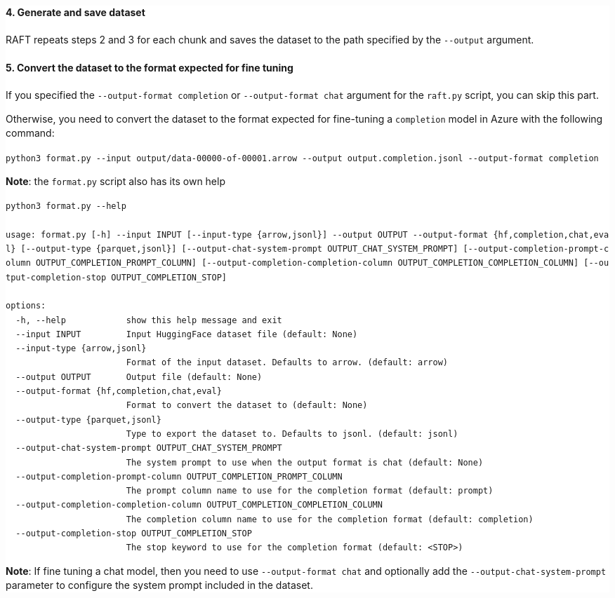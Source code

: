 #### 4. Generate and save dataset
RAFT repeats steps 2 and 3 for each chunk and saves the dataset to the path specified by the `--output` argument.


#### 5. Convert the dataset to the format expected for fine tuning

If you specified the `--output-format completion` or `--output-format chat` argument for the `raft.py` script, you can skip this part.

Otherwise, you need to convert the dataset to the format expected for fine-tuning a `completion` model in Azure with the following command:

```
python3 format.py --input output/data-00000-of-00001.arrow --output output.completion.jsonl --output-format completion
```

**Note**: the `format.py` script also has its own help

```
python3 format.py --help

usage: format.py [-h] --input INPUT [--input-type {arrow,jsonl}] --output OUTPUT --output-format {hf,completion,chat,eval} [--output-type {parquet,jsonl}] [--output-chat-system-prompt OUTPUT_CHAT_SYSTEM_PROMPT] [--output-completion-prompt-column OUTPUT_COMPLETION_PROMPT_COLUMN] [--output-completion-completion-column OUTPUT_COMPLETION_COMPLETION_COLUMN] [--output-completion-stop OUTPUT_COMPLETION_STOP]

options:
  -h, --help            show this help message and exit
  --input INPUT         Input HuggingFace dataset file (default: None)
  --input-type {arrow,jsonl}
                        Format of the input dataset. Defaults to arrow. (default: arrow)
  --output OUTPUT       Output file (default: None)
  --output-format {hf,completion,chat,eval}
                        Format to convert the dataset to (default: None)
  --output-type {parquet,jsonl}
                        Type to export the dataset to. Defaults to jsonl. (default: jsonl)
  --output-chat-system-prompt OUTPUT_CHAT_SYSTEM_PROMPT
                        The system prompt to use when the output format is chat (default: None)
  --output-completion-prompt-column OUTPUT_COMPLETION_PROMPT_COLUMN
                        The prompt column name to use for the completion format (default: prompt)
  --output-completion-completion-column OUTPUT_COMPLETION_COMPLETION_COLUMN
                        The completion column name to use for the completion format (default: completion)
  --output-completion-stop OUTPUT_COMPLETION_STOP
                        The stop keyword to use for the completion format (default: <STOP>)
```

**Note**: If fine tuning a chat model, then you need to use `--output-format chat` and optionally add the `--output-chat-system-prompt` parameter to configure the system prompt included in the dataset.

